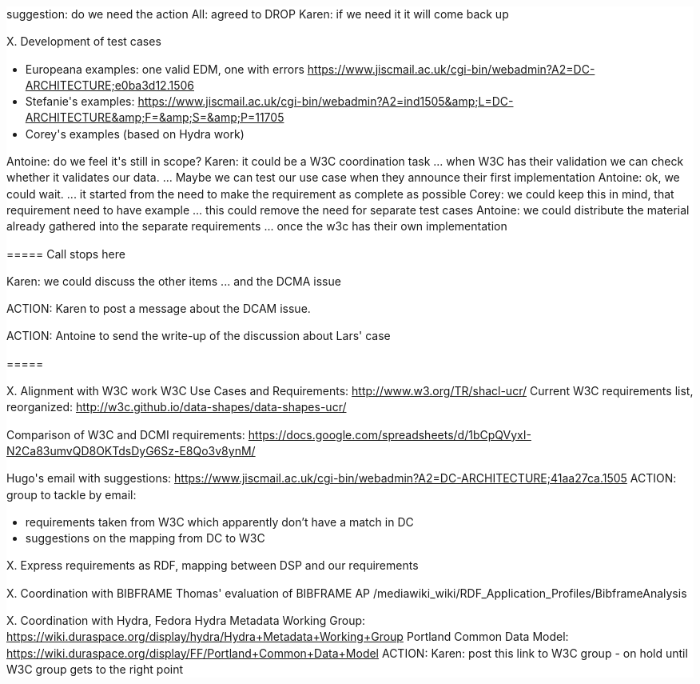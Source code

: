suggestion: do we need the action
All: agreed to DROP
Karen: if we need it it will come back up

X. Development of test cases
- Europeana examples: one valid EDM, one with errors
https://www.jiscmail.ac.uk/cgi-bin/webadmin?A2=DC-ARCHITECTURE;e0ba3d12.1506
- Stefanie's examples:
https://www.jiscmail.ac.uk/cgi-bin/webadmin?A2=ind1505&amp;L=DC-ARCHITECTURE&amp;F=&amp;S=&amp;P=11705
- Corey's examples (based on Hydra work)

Antoine: do we feel it's still in scope?
Karen: it could be a W3C coordination task
... when W3C has their validation we can check whether it validates our data.
... Maybe we can test our use case when they announce their first implementation
Antoine: ok, we could wait.
... it started from the need to make the requirement as complete as possible
Corey: we could keep this in mind, that requirement need to have example
... this could remove the need for separate test cases
Antoine: we could distribute the material already gathered into the separate requirements
... once the w3c has their own implementation

===== Call stops here

Karen: we could discuss the other items
... and the DCMA issue

ACTION: Karen to post a message about the DCAM issue.

ACTION: Antoine to send the write-up of the discussion about Lars' case

=====

X. Alignment with W3C work
W3C Use Cases and Requirements: http://www.w3.org/TR/shacl-ucr/
Current W3C requirements list, reorganized: http://w3c.github.io/data-shapes/data-shapes-ucr/

Comparison of W3C and DCMI requirements:
https://docs.google.com/spreadsheets/d/1bCpQVyxI-N2Ca83umvQD8OKTdsDyG6Sz-E8Qo3v8ynM/

Hugo's email with suggestions: https://www.jiscmail.ac.uk/cgi-bin/webadmin?A2=DC-ARCHITECTURE;41aa27ca.1505
ACTION: group to tackle by email:
- requirements taken from W3C which apparently don’t have a match in DC
- suggestions on the mapping from DC to W3C

X. Express requirements as RDF, mapping between DSP and our requirements

X. Coordination with BIBFRAME
Thomas' evaluation of BIBFRAME AP
/mediawiki_wiki/RDF_Application_Profiles/BibframeAnalysis

X. Coordination with Hydra, Fedora
Hydra Metadata Working Group: https://wiki.duraspace.org/display/hydra/Hydra+Metadata+Working+Group
Portland Common Data Model: https://wiki.duraspace.org/display/FF/Portland+Common+Data+Model
ACTION: Karen: post this link to W3C group - on hold until W3C group gets to the right point
